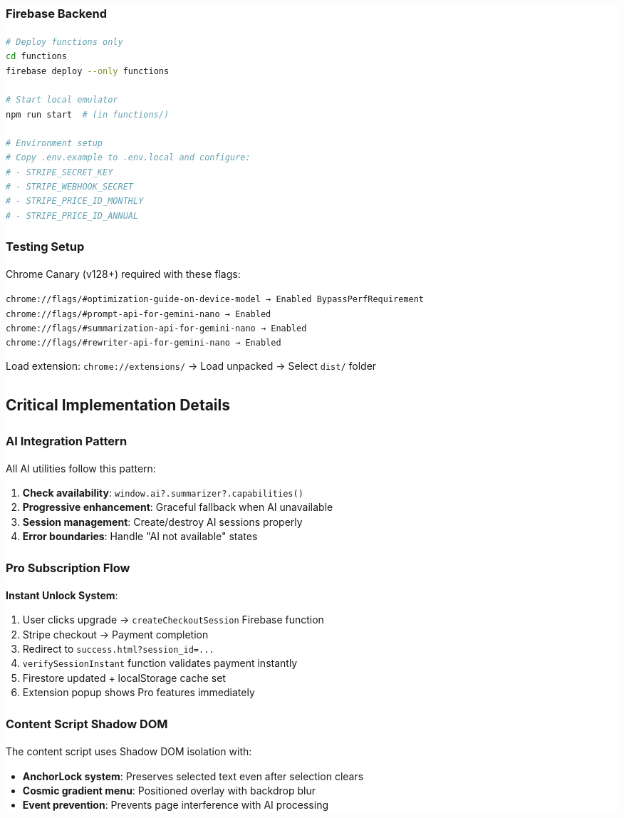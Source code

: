 ### Firebase Backend
```bash
# Deploy functions only
cd functions
firebase deploy --only functions

# Start local emulator
npm run start  # (in functions/)

# Environment setup
# Copy .env.example to .env.local and configure:
# - STRIPE_SECRET_KEY
# - STRIPE_WEBHOOK_SECRET
# - STRIPE_PRICE_ID_MONTHLY
# - STRIPE_PRICE_ID_ANNUAL
```

### Testing Setup
Chrome Canary (v128+) required with these flags:
```
chrome://flags/#optimization-guide-on-device-model → Enabled BypassPerfRequirement
chrome://flags/#prompt-api-for-gemini-nano → Enabled
chrome://flags/#summarization-api-for-gemini-nano → Enabled
chrome://flags/#rewriter-api-for-gemini-nano → Enabled
```

Load extension: `chrome://extensions/` → Load unpacked → Select `dist/` folder

## Critical Implementation Details

### AI Integration Pattern
All AI utilities follow this pattern:
1. **Check availability**: `window.ai?.summarizer?.capabilities()`
2. **Progressive enhancement**: Graceful fallback when AI unavailable
3. **Session management**: Create/destroy AI sessions properly
4. **Error boundaries**: Handle "AI not available" states

### Pro Subscription Flow
**Instant Unlock System**:
1. User clicks upgrade → `createCheckoutSession` Firebase function
2. Stripe checkout → Payment completion
3. Redirect to `success.html?session_id=...`
4. `verifySessionInstant` function validates payment instantly
5. Firestore updated + localStorage cache set
6. Extension popup shows Pro features immediately

### Content Script Shadow DOM
The content script uses Shadow DOM isolation with:
- **AnchorLock system**: Preserves selected text even after selection clears
- **Cosmic gradient menu**: Positioned overlay with backdrop blur
- **Event prevention**: Prevents page interference with AI processing
